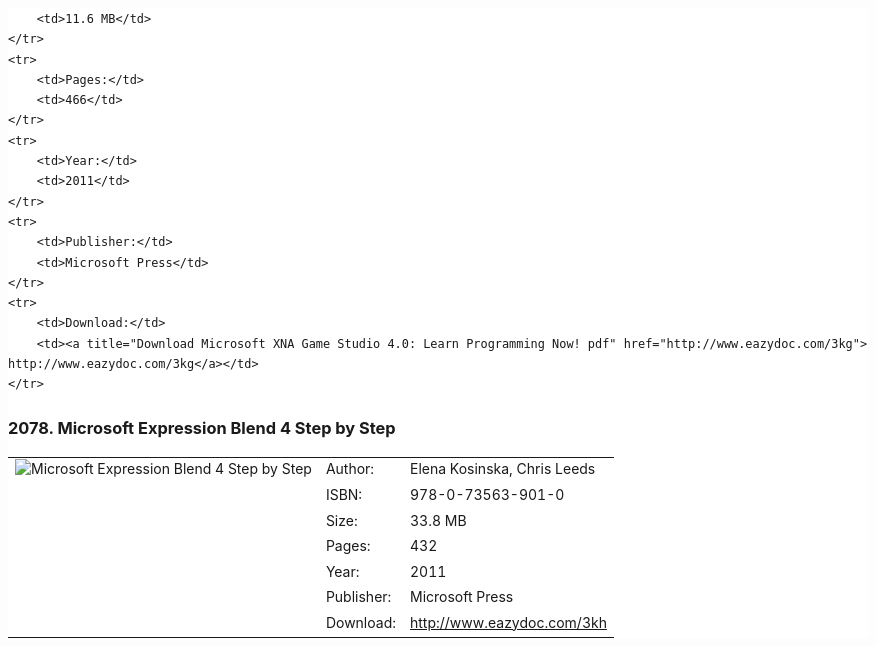         <td>11.6 MB</td>
    </tr>
    <tr>
        <td>Pages:</td>
        <td>466</td>
    </tr>
    <tr>
        <td>Year:</td>
        <td>2011</td>
    </tr>
    <tr>
        <td>Publisher:</td>
        <td>Microsoft Press</td>
    </tr>
    <tr>
        <td>Download:</td>
        <td><a title="Download Microsoft XNA Game Studio 4.0: Learn Programming Now! pdf" href="http://www.eazydoc.com/3kg">http://www.eazydoc.com/3kg</a></td>
    </tr>
</table>

### 2078. Microsoft Expression Blend 4 Step by Step

<table>
    <tr>
        <td rowspan="7">
            <img alt="Microsoft Expression Blend 4 Step by Step" src="http://it-ebooks.info/images/ebooks/8/microsoft_expression_blend_4_step_by_step.jpg">
        </td>
        <td>Author:</td>
        <td>Elena Kosinska, Chris Leeds</td>
    </tr>
    <tr>
        <td>ISBN:</td>
        <td>978-0-73563-901-0</td>
    </tr>
    <tr>
        <td>Size:</td>
        <td>33.8 MB</td>
    </tr>
    <tr>
        <td>Pages:</td>
        <td>432</td>
    </tr>
    <tr>
        <td>Year:</td>
        <td>2011</td>
    </tr>
    <tr>
        <td>Publisher:</td>
        <td>Microsoft Press</td>
    </tr>
    <tr>
        <td>Download:</td>
        <td><a title="Download Microsoft Expression Blend 4 Step by Step pdf" href="http://www.eazydoc.com/3kh">http://www.eazydoc.com/3kh</a></td>
    </tr>
</table>
